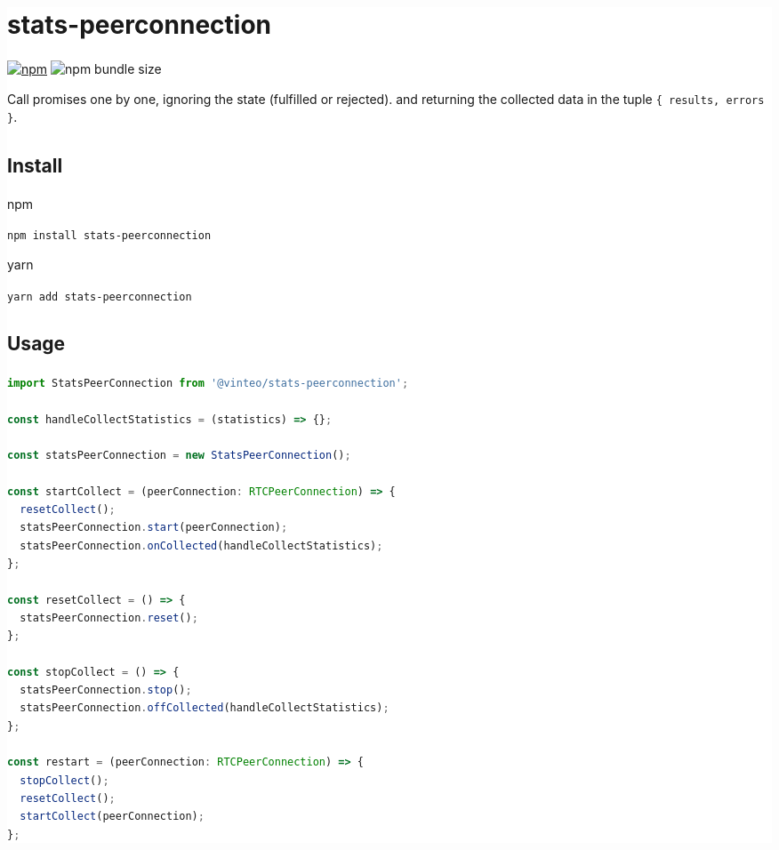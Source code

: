 # stats-peerconnection

[![npm](https://img.shields.io/npm/v/stats-peerconnection?style=flat-square)](https://www.npmjs.com/package/stats-peerconnection)
![npm bundle size](https://img.shields.io/bundlephobia/minzip/stats-peerconnection?style=flat-square)

Call promises one by one, ignoring the state (fulfilled or rejected). and returning the collected data in the tuple `{ results, errors }`.

## Install

npm

```sh
npm install stats-peerconnection
```

yarn

```sh
yarn add stats-peerconnection
```

## Usage

```ts
import StatsPeerConnection from '@vinteo/stats-peerconnection';

const handleCollectStatistics = (statistics) => {};

const statsPeerConnection = new StatsPeerConnection();

const startCollect = (peerConnection: RTCPeerConnection) => {
  resetCollect();
  statsPeerConnection.start(peerConnection);
  statsPeerConnection.onCollected(handleCollectStatistics);
};

const resetCollect = () => {
  statsPeerConnection.reset();
};

const stopCollect = () => {
  statsPeerConnection.stop();
  statsPeerConnection.offCollected(handleCollectStatistics);
};

const restart = (peerConnection: RTCPeerConnection) => {
  stopCollect();
  resetCollect();
  startCollect(peerConnection);
};
```
